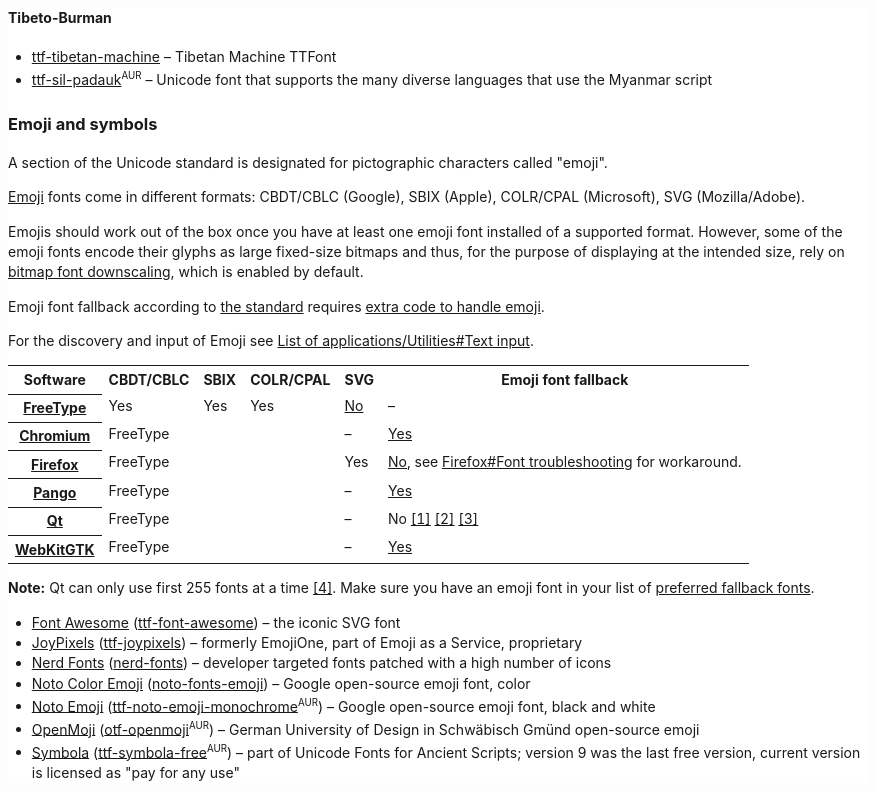 #### Tibeto-Burman

- [ttf-tibetan-machine](https://archlinux.org/packages/?name=ttf-tibetan-machine) – Tibetan Machine TTFont
- [ttf-sil-padauk](https://aur.archlinux.org/packages/ttf-sil-padauk/)<sup><small>AUR</small></sup> – Unicode font that supports the many diverse languages that use the Myanmar script

### Emoji and symbols

A section of the Unicode standard is designated for pictographic characters called "emoji".

[Emoji](https://en.wikipedia.org/wiki/Emoji "wikipedia:Emoji") fonts come in different formats: CBDT/CBLC (Google), SBIX (Apple), COLR/CPAL (Microsoft), SVG (Mozilla/Adobe).

Emojis should work out of the box once you have at least one emoji font installed of a supported format. However, some of the emoji fonts encode their glyphs as large fixed-size bitmaps and thus, for the purpose of displaying at the intended size, rely on [bitmap font downscaling](https://wiki.archlinux.org/title/Font_configuration#Disable_scaling_of_bitmap_fonts "Font configuration"), which is enabled by default.

Emoji font fallback according to [the standard](https://en.wikipedia.org/wiki/Emoji#Emoji_versus_text_presentation "wikipedia:Emoji") requires [extra code to handle emoji](https://github.com/google/emoji-segmenter).

For the discovery and input of Emoji see [List of applications/Utilities#Text input](https://wiki.archlinux.org/title/List_of_applications/Utilities#Text_input "List of applications/Utilities").

<table><tbody><tr><th>Software</th><th>CBDT/CBLC</th><th>SBIX</th><th>COLR/CPAL</th><th>SVG</th><th>Emoji font fallback</th></tr><tr><th><a href="https://en.wikipedia.org/wiki/FreeType">FreeType</a></th><td>Yes</td><td>Yes</td><td>Yes</td><td><a href="https://savannah.nongnu.org/bugs/?46141">No</a></td><td>–</td></tr><tr><th><a href="https://wiki.archlinux.org/title/Chromium">Chromium</a></th><td colspan="3">FreeType</td><td>–</td><td><a href="https://chromium.googlesource.com/chromium/src.git/+/671511b00e2d6c374a3079c1c379d2d0dfad32fe">Yes</a></td></tr><tr><th><a href="https://wiki.archlinux.org/title/Firefox">Firefox</a></th><td colspan="3">FreeType</td><td>Yes</td><td><a href="https://bugzilla.mozilla.org/show_bug.cgi?id=1509988">No</a>, see <a href="https://wiki.archlinux.org/title/Firefox#Font_troubleshooting">Firefox#Font troubleshooting</a> for workaround.</td></tr><tr><th><a href="https://en.wikipedia.org/wiki/Pango">Pango</a></th><td colspan="3">FreeType</td><td>–</td><td><a href="https://gitlab.gnome.org/GNOME/pango/-/issues/298">Yes</a></td></tr><tr><th><a href="https://wiki.archlinux.org/title/Qt">Qt</a></th><td colspan="3">FreeType</td><td>–</td><td>No <a href="https://bugreports.qt.io/browse/QTBUG-71568">[1]</a> <a href="https://bugreports.qt.io/browse/QTBUG-85014">[2]</a> <a href="https://bugreports.qt.io/browse/QTBUG-85744">[3]</a></td></tr><tr><th><a href="https://wiki.archlinux.org/title/List_of_applications/Internet#WebKitGTK-based">WebKitGTK</a></th><td colspan="3">FreeType</td><td>–</td><td><a href="https://trac.webkit.org/changeset/239822/webkit">Yes</a></td></tr></tbody></table>

**Note:** Qt can only use first 255 fonts at a time [\[4\]](https://bugreports.qt.io/browse/QTBUG-80434). Make sure you have an emoji font in your list of [preferred fallback fonts](https://wiki.archlinux.org/title/Font_configuration#Set_default_or_fallback_fonts "Font configuration").

- [Font Awesome](https://en.wikipedia.org/wiki/Font_Awesome "wikipedia:Font Awesome") ([ttf-font-awesome](https://archlinux.org/packages/?name=ttf-font-awesome)) – the iconic SVG font
- [JoyPixels](https://joypixels.com/emoji) ([ttf-joypixels](https://archlinux.org/packages/?name=ttf-joypixels)) – formerly EmojiOne, part of Emoji as a Service, proprietary
- [Nerd Fonts](https://github.com/ryanoasis/nerd-fonts/?tab=readme-ov-file#--) ([nerd-fonts](https://archlinux.org/groups/x86_64/nerd-fonts/)) – developer targeted fonts patched with a high number of icons
- [Noto Color Emoji](https://fonts.google.com/noto/specimen/Noto+Color+Emoji/glyphs) ([noto-fonts-emoji](https://archlinux.org/packages/?name=noto-fonts-emoji)) – Google open-source emoji font, color
- [Noto Emoji](https://fonts.google.com/noto/specimen/Noto+Emoji/glyphs) ([ttf-noto-emoji-monochrome](https://aur.archlinux.org/packages/ttf-noto-emoji-monochrome/)<sup><small>AUR</small></sup>) – Google open-source emoji font, black and white
- [OpenMoji](https://openmoji.org/) ([otf-openmoji](https://aur.archlinux.org/packages/otf-openmoji/)<sup><small>AUR</small></sup>) – German University of Design in Schwäbisch Gmünd open-source emoji
- [Symbola](https://dn-works.com/ufas/) ([ttf-symbola-free](https://aur.archlinux.org/packages/ttf-symbola-free/)<sup><small>AUR</small></sup>) – part of Unicode Fonts for Ancient Scripts; version 9 was the last free version, current version is licensed as "pay for any use"